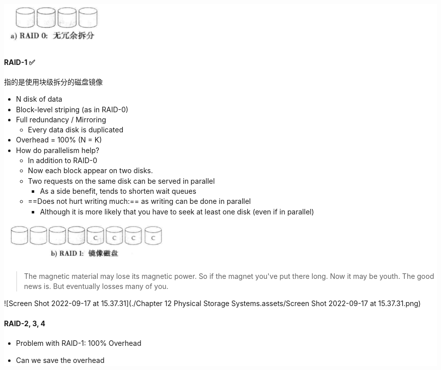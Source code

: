 <img src="./Chapter 12 Physical Storage Systems.assets/Screenshot 2022-11-05 at 19.12.13.png" alt="Screenshot 2022-11-05 at 19.12.13" style="zoom:33%;" />

#### RAID-1 ✅

指的是使用块级拆分的磁盘镜像

* N disk of data
* Block-level striping (as in RAID-0)
* Full redundancy / Mirroring 
  * Every data disk is duplicated 
* Overhead = 100% (N = K)
* How do parallelism help?
  * In addition to RAID-0
  * Now each block appear on two disks. 
  * Two requests on the same disk can be served in parallel
    * As a side benefit, tends to shorten wait queues
  * ==Does not hurt writing much:== as writing can be done in parallel
    * Although it is more likely that you have to seek at least one disk (even if in parallel)

<img src="./Chapter 12 Physical Storage Systems.assets/Screenshot 2022-11-05 at 19.11.53.png" alt="Screenshot 2022-11-05 at 19.11.53" style="zoom:33%;" />

> The magnetic material may lose its magnetic power. So if the magnet you've put there long. Now it may be youth. The good news is. But eventually losses many of you.

![Screen Shot 2022-09-17 at 15.37.31](./Chapter 12 Physical Storage Systems.assets/Screen Shot 2022-09-17 at 15.37.31.png)

#### RAID-2, 3, 4 

* Problem with RAID-1: 100% Overhead

* Can we save the overhead 
